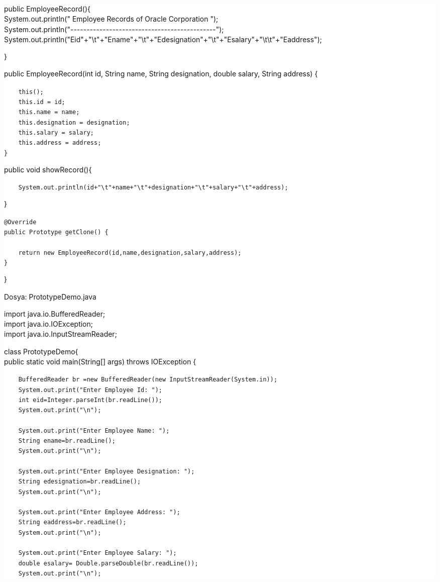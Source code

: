    public EmployeeRecord(){  
            System.out.println("   Employee Records of Oracle Corporation ");  
            System.out.println("---------------------------------------------");  
            System.out.println("Eid"+"\t"+"Ename"+"\t"+"Edesignation"+"\t"+"Esalary"+"\t\t"+"Eaddress");  
      
}  
  
 public  EmployeeRecord(int id, String name, String designation, double salary, String address) {  
          
        this();  
        this.id = id;  
        this.name = name;  
        this.designation = designation;  
        this.salary = salary;  
        this.address = address;  
    }  
      
  public void showRecord(){  
          
        System.out.println(id+"\t"+name+"\t"+designation+"\t"+salary+"\t"+address);  
   }  
  
    @Override  
    public Prototype getClone() {  
          
        return new EmployeeRecord(id,name,designation,salary,address);  
    }  
}

Dosya: PrototypeDemo.java

import java.io.BufferedReader;  
import java.io.IOException;  
import java.io.InputStreamReader;  
  
class PrototypeDemo{  
     public static void main(String[] args) throws IOException {  
          
        BufferedReader br =new BufferedReader(new InputStreamReader(System.in));  
        System.out.print("Enter Employee Id: ");  
        int eid=Integer.parseInt(br.readLine());  
        System.out.print("\n");  
          
        System.out.print("Enter Employee Name: ");  
        String ename=br.readLine();  
        System.out.print("\n");  
          
        System.out.print("Enter Employee Designation: ");  
        String edesignation=br.readLine();  
        System.out.print("\n");  
          
        System.out.print("Enter Employee Address: ");  
        String eaddress=br.readLine();  
        System.out.print("\n");  
          
        System.out.print("Enter Employee Salary: ");  
        double esalary= Double.parseDouble(br.readLine());  
        System.out.print("\n");  
           